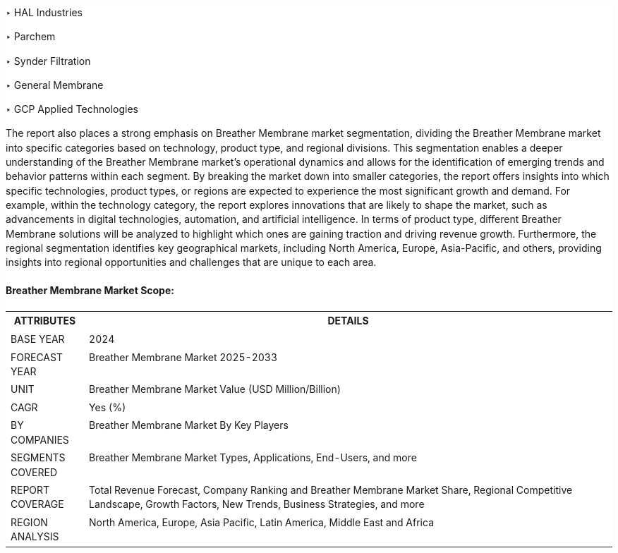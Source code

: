 ‣ HAL Industries

‣ Parchem

‣ Synder Filtration

‣ General Membrane

‣ GCP Applied Technologies

The report also places a strong emphasis on Breather Membrane market segmentation, dividing the Breather Membrane market into specific categories based on technology, product type, and regional divisions. This segmentation enables a deeper understanding of the Breather Membrane market’s operational dynamics and allows for the identification of emerging trends and behavior patterns within each segment. By breaking the market down into smaller categories, the report offers insights into which specific technologies, product types, or regions are expected to experience the most significant growth and demand. For example, within the technology category, the report explores innovations that are likely to shape the market, such as advancements in digital technologies, automation, and artificial intelligence. In terms of product type, different Breather Membrane solutions will be analyzed to highlight which ones are gaining traction and driving revenue growth. Furthermore, the regional segmentation identifies key geographical markets, including North America, Europe, Asia-Pacific, and others, providing insights into regional opportunities and challenges that are unique to each area.

<h4>Breather Membrane Market Scope:</h4>
<table>
<tr>
<th>ATTRIBUTES</th>
<th>DETAILS</th>
</tr>
<tr>
<td>BASE YEAR</td>
<td>2024</td>
</tr>
<tr>
<td>FORECAST YEAR</td>
<td>Breather Membrane Market 2025-2033</td>
</tr>
<tr>
<td>UNIT</td>
<td>Breather Membrane Market Value (USD Million/Billion)</td>
<tr>
<td>CAGR</td>
<td>Yes (%)</td>
</tr>
</tr>
<tr>
<td>BY COMPANIES</td>
<td>Breather Membrane Market By Key Players</td>
</tr>
<tr>
<td>SEGMENTS COVERED</td>
<td>Breather Membrane Market Types, Applications, End-Users, and more</td>
</tr>
<tr>
<td>REPORT COVERAGE</td>
<td>Total Revenue Forecast, Company Ranking and Breather Membrane Market Share, Regional Competitive Landscape, Growth Factors, New Trends, Business Strategies, and more</td>
</tr>
<tr>
<td>REGION ANALYSIS</td>
<td>North America, Europe, Asia Pacific, Latin America, Middle East and Africa</td>
</tr>
</table>
